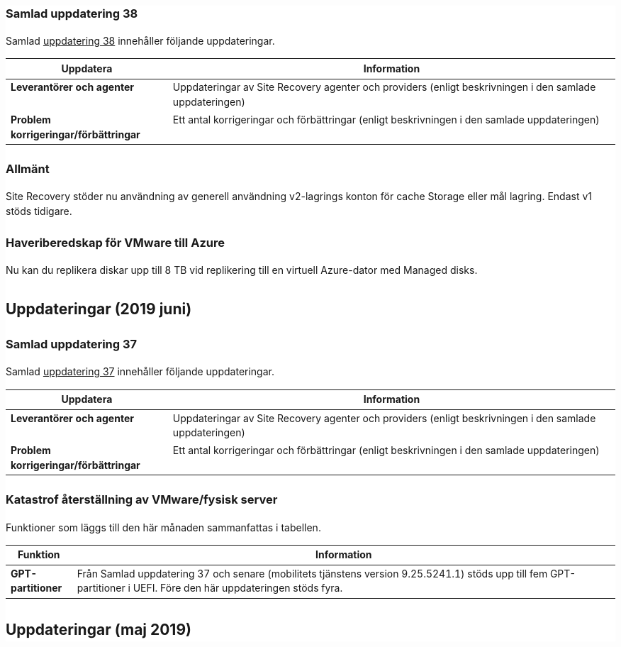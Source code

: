### <a name="update-rollup-38"></a>Samlad uppdatering 38

Samlad [uppdatering 38](https://support.microsoft.com/help/4513507/) innehåller följande uppdateringar.

**Uppdatera** | **Information**
--- | ---
**Leverantörer och agenter** | Uppdateringar av Site Recovery agenter och providers (enligt beskrivningen i den samlade uppdateringen)
**Problem korrigeringar/förbättringar** | Ett antal korrigeringar och förbättringar (enligt beskrivningen i den samlade uppdateringen)


### <a name="general"></a>Allmänt

Site Recovery stöder nu användning av generell användning v2-lagrings konton för cache Storage eller mål lagring. Endast v1 stöds tidigare.

### <a name="vmware-to-azure-disaster-recovery"></a>Haveriberedskap för VMware till Azure

Nu kan du replikera diskar upp till 8 TB vid replikering till en virtuell Azure-dator med Managed disks.


## <a name="updates-june-2019"></a>Uppdateringar (2019 juni)

### <a name="update-rollup-37"></a>Samlad uppdatering 37

Samlad [uppdatering 37](https://support.microsoft.com/help/4508614/) innehåller följande uppdateringar.

**Uppdatera** | **Information**
--- | ---
**Leverantörer och agenter** | Uppdateringar av Site Recovery agenter och providers (enligt beskrivningen i den samlade uppdateringen)
**Problem korrigeringar/förbättringar** | Ett antal korrigeringar och förbättringar (enligt beskrivningen i den samlade uppdateringen)


### <a name="vmwarephysical-server-disaster-recovery"></a>Katastrof återställning av VMware/fysisk server

Funktioner som läggs till den här månaden sammanfattas i tabellen.

**Funktion** | **Information**
--- | ---
**GPT-partitioner** | Från Samlad uppdatering 37 och senare (mobilitets tjänstens version 9.25.5241.1) stöds upp till fem GPT-partitioner i UEFI. Före den här uppdateringen stöds fyra.



## <a name="updates-may-2019"></a>Uppdateringar (maj 2019)
